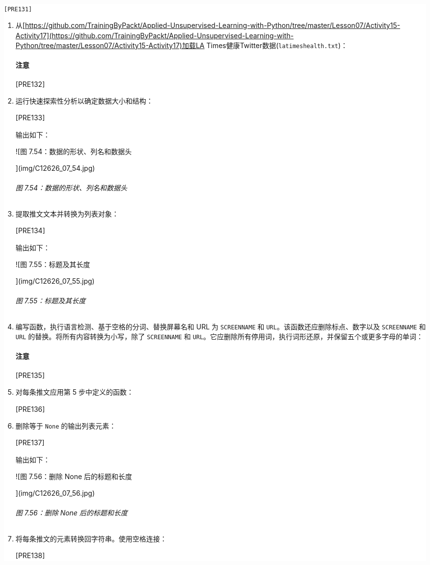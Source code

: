     [PRE131]

1.  从[https://github.com/TrainingByPackt/Applied-Unsupervised-Learning-with-Python/tree/master/Lesson07/Activity15-Activity17](https://github.com/TrainingByPackt/Applied-Unsupervised-Learning-with-Python/tree/master/Lesson07/Activity15-Activity17)加载LA Times健康Twitter数据(`latimeshealth.txt`)：

    #### 注意

    [PRE132]

1.  运行快速探索性分析以确定数据大小和结构：

    [PRE133]

    输出如下：

    ![图 7.54：数据的形状、列名和数据头

    ](img/C12626_07_54.jpg)

    ###### 图 7.54：数据的形状、列名和数据头

1.  提取推文文本并转换为列表对象：

    [PRE134]

    输出如下：

    ![图 7.55：标题及其长度

    ](img/C12626_07_55.jpg)

    ###### 图 7.55：标题及其长度

1.  编写函数，执行语言检测、基于空格的分词、替换屏幕名和 URL 为 `SCREENNAME` 和 `URL`。该函数还应删除标点、数字以及 `SCREENNAME` 和 `URL` 的替换。将所有内容转换为小写，除了 `SCREENNAME` 和 `URL`。它应删除所有停用词，执行词形还原，并保留五个或更多字母的单词：

    #### 注意

    [PRE135]

1.  对每条推文应用第 5 步中定义的函数：

    [PRE136]

1.  删除等于 `None` 的输出列表元素：

    [PRE137]

    输出如下：

    ![图 7.56：删除 None 后的标题和长度

    ](img/C12626_07_56.jpg)

    ###### 图 7.56：删除 None 后的标题和长度

1.  将每条推文的元素转换回字符串。使用空格连接：

    [PRE138]
